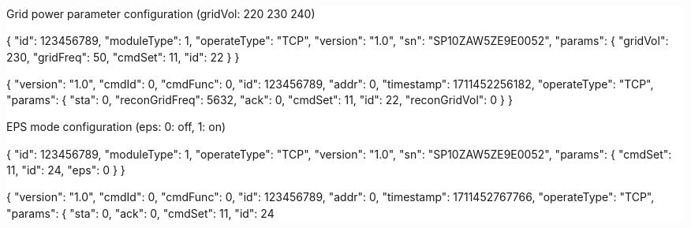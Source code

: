         
Grid power parameter configuration (gridVol: 220 230 240)
            
{
    "id": 123456789,
    "moduleType": 1,
    "operateType": "TCP",
    "version": "1.0",
    "sn": "SP10ZAW5ZE9E0052",
    "params": {
        "gridVol": 230,
        "gridFreq": 50,
        "cmdSet": 11,
        "id": 22
    }
}
            
        
            
{
    "version": "1.0",
    "cmdId": 0,
    "cmdFunc": 0,
    "id": 123456789,
    "addr": 0,
    "timestamp": 1711452256182,
    "operateType": "TCP",
    "params": {
        "sta": 0,
        "reconGridFreq": 5632,
        "ack": 0,
        "cmdSet": 11,
        "id": 22,
        "reconGridVol": 0
    }
}
            
        
EPS mode configuration (eps: 0: off, 1: on)
            
{
    "id": 123456789,
    "moduleType": 1,
    "operateType": "TCP",
    "version": "1.0",
    "sn": "SP10ZAW5ZE9E0052",
    "params": {
        "cmdSet": 11,
        "id": 24,
        "eps": 0
    }
}
            
        
            
{
    "version": "1.0",
    "cmdId": 0,
    "cmdFunc": 0,
    "id": 123456789,
    "addr": 0,
    "timestamp": 1711452767766,
    "operateType": "TCP",
    "params": {
        "sta": 0,
        "ack": 0,
        "cmdSet": 11,
        "id": 24